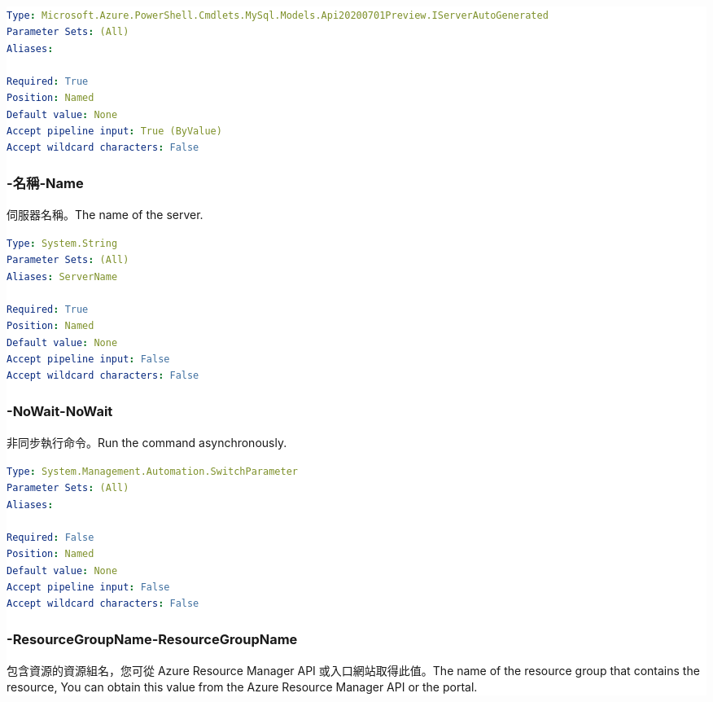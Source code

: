 ```yaml
Type: Microsoft.Azure.PowerShell.Cmdlets.MySql.Models.Api20200701Preview.IServerAutoGenerated
Parameter Sets: (All)
Aliases:

Required: True
Position: Named
Default value: None
Accept pipeline input: True (ByValue)
Accept wildcard characters: False
```

### <span data-ttu-id="0f956-118">-名稱</span><span class="sxs-lookup"><span data-stu-id="0f956-118">-Name</span></span>
<span data-ttu-id="0f956-119">伺服器名稱。</span><span class="sxs-lookup"><span data-stu-id="0f956-119">The name of the server.</span></span>

```yaml
Type: System.String
Parameter Sets: (All)
Aliases: ServerName

Required: True
Position: Named
Default value: None
Accept pipeline input: False
Accept wildcard characters: False
```

### <span data-ttu-id="0f956-120">-NoWait</span><span class="sxs-lookup"><span data-stu-id="0f956-120">-NoWait</span></span>
<span data-ttu-id="0f956-121">非同步執行命令。</span><span class="sxs-lookup"><span data-stu-id="0f956-121">Run the command asynchronously.</span></span>

```yaml
Type: System.Management.Automation.SwitchParameter
Parameter Sets: (All)
Aliases:

Required: False
Position: Named
Default value: None
Accept pipeline input: False
Accept wildcard characters: False
```

### <span data-ttu-id="0f956-122">-ResourceGroupName</span><span class="sxs-lookup"><span data-stu-id="0f956-122">-ResourceGroupName</span></span>
<span data-ttu-id="0f956-123">包含資源的資源組名，您可從 Azure Resource Manager API 或入口網站取得此值。</span><span class="sxs-lookup"><span data-stu-id="0f956-123">The name of the resource group that contains the resource, You can obtain this value from the Azure Resource Manager API or the portal.</span></span>
